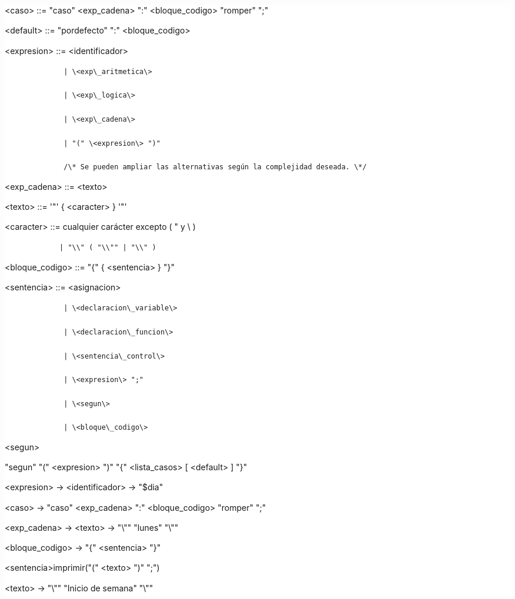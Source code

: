 \<caso\>          ::= "caso" \<exp\_cadena\> ":" \<bloque\_codigo\> "romper" ";"

\<default\>       ::= "pordefecto" ":" \<bloque\_codigo\>

\<expresion\>     ::= \<identificador\>

                  | \<exp\_aritmetica\>

                  | \<exp\_logica\>

                  | \<exp\_cadena\>

                  | "(" \<expresion\> ")"

                  /\* Se pueden ampliar las alternativas según la complejidad deseada. \*/

\<exp\_cadena\>    ::= \<texto\>

\<texto\>         ::= '"' { \<caracter\> } '"'

\<caracter\>      ::= cualquier carácter excepto ( " y \\ )

                 | "\\" ( "\\"" | "\\" )

\<bloque\_codigo\> ::= "{" { \<sentencia\> } "}"

\<sentencia\>     ::= \<asignacion\>

                  | \<declaracion\_variable\>

                  | \<declaracion\_funcion\>

                  | \<sentencia\_control\>

                  | \<expresion\> ";"

                  | \<segun\>

                  | \<bloque\_codigo\>

\<segun\>

"segun" "(" \<expresion\> ")" "{" \<lista\_casos\> \[ \<default\> \] "}"

\<expresion\> → \<identificador\> → "$dia"

\<caso\> → "caso" \<exp\_cadena\> ":" \<bloque\_codigo\> "romper" ";"

\<exp\_cadena\> → \<texto\> → "\\"" "lunes" "\\""

\<bloque\_codigo\> → "{" \<sentencia\> "}"

\<sentencia\>imprimir("(" \<texto\> ")" ";")

\<texto\> → "\\"" "Inicio de semana" "\\""

